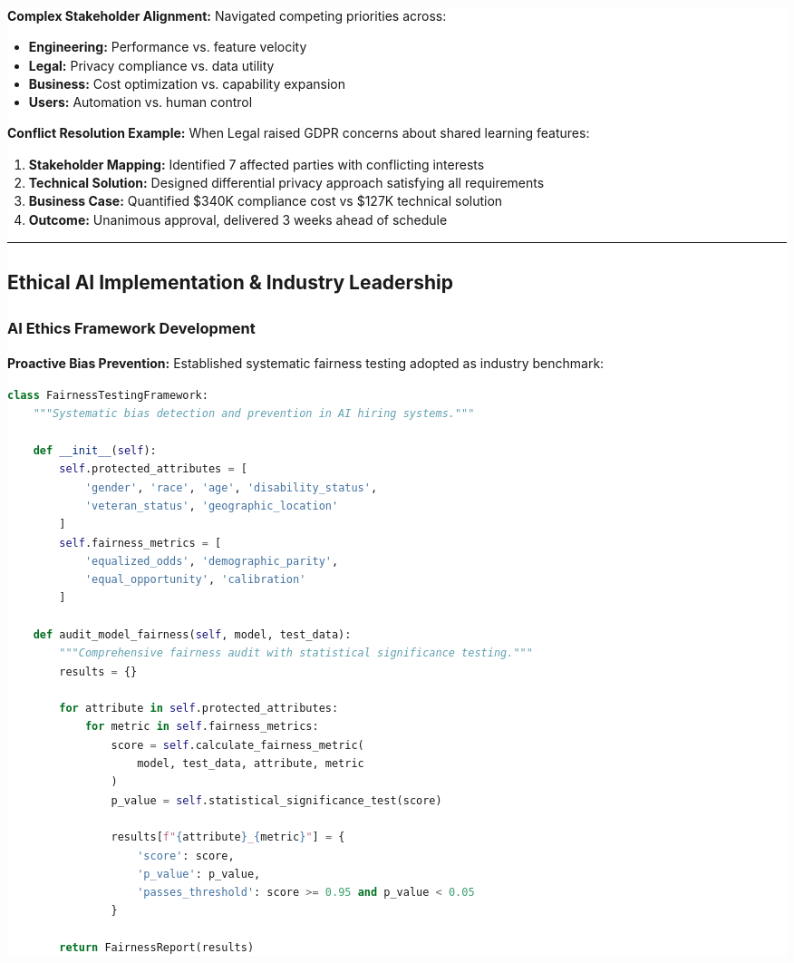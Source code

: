 **Complex Stakeholder Alignment:**
Navigated competing priorities across:
- **Engineering:** Performance vs. feature velocity
- **Legal:** Privacy compliance vs. data utility
- **Business:** Cost optimization vs. capability expansion
- **Users:** Automation vs. human control

**Conflict Resolution Example:**
When Legal raised GDPR concerns about shared learning features:
1. **Stakeholder Mapping:** Identified 7 affected parties with conflicting interests
2. **Technical Solution:** Designed differential privacy approach satisfying all requirements
3. **Business Case:** Quantified $340K compliance cost vs $127K technical solution
4. **Outcome:** Unanimous approval, delivered 3 weeks ahead of schedule

---

## Ethical AI Implementation & Industry Leadership

### AI Ethics Framework Development

**Proactive Bias Prevention:**
Established systematic fairness testing adopted as industry benchmark:

```python
class FairnessTestingFramework:
    """Systematic bias detection and prevention in AI hiring systems."""
    
    def __init__(self):
        self.protected_attributes = [
            'gender', 'race', 'age', 'disability_status', 
            'veteran_status', 'geographic_location'
        ]
        self.fairness_metrics = [
            'equalized_odds', 'demographic_parity', 
            'equal_opportunity', 'calibration'
        ]
    
    def audit_model_fairness(self, model, test_data):
        """Comprehensive fairness audit with statistical significance testing."""
        results = {}
        
        for attribute in self.protected_attributes:
            for metric in self.fairness_metrics:
                score = self.calculate_fairness_metric(
                    model, test_data, attribute, metric
                )
                p_value = self.statistical_significance_test(score)
                
                results[f"{attribute}_{metric}"] = {
                    'score': score,
                    'p_value': p_value,
                    'passes_threshold': score >= 0.95 and p_value < 0.05
                }
        
        return FairnessReport(results)
```
